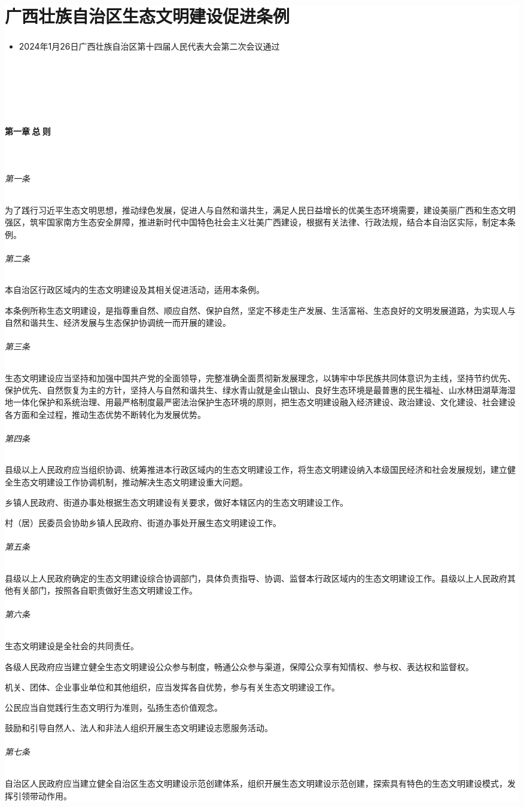 # 广西壮族自治区生态文明建设促进条例

- 2024年1月26日广西壮族自治区第十四届人民代表大会第二次会议通过



​

​

​

#### 第一章 总 则

​

###### 第一条

为了践行习近平生态文明思想，推动绿色发展，促进人与自然和谐共生，满足人民日益增长的优美生态环境需要，建设美丽广西和生态文明强区，筑牢国家南方生态安全屏障，推进新时代中国特色社会主义壮美广西建设，根据有关法律、行政法规，结合本自治区实际，制定本条例。

###### 第二条

本自治区行政区域内的生态文明建设及其相关促进活动，适用本条例。

本条例所称生态文明建设，是指尊重自然、顺应自然、保护自然，坚定不移走生产发展、生活富裕、生态良好的文明发展道路，为实现人与自然和谐共生、经济发展与生态保护协调统一而开展的建设。

###### 第三条

生态文明建设应当坚持和加强中国共产党的全面领导，完整准确全面贯彻新发展理念，以铸牢中华民族共同体意识为主线，坚持节约优先、保护优先、自然恢复为主的方针，坚持人与自然和谐共生、绿水青山就是金山银山、良好生态环境是最普惠的民生福祉、山水林田湖草海湿地一体化保护和系统治理、用最严格制度最严密法治保护生态环境的原则，把生态文明建设融入经济建设、政治建设、文化建设、社会建设各方面和全过程，推动生态优势不断转化为发展优势。

###### 第四条

县级以上人民政府应当组织协调、统筹推进本行政区域内的生态文明建设工作，将生态文明建设纳入本级国民经济和社会发展规划，建立健全生态文明建设工作协调机制，推动解决生态文明建设重大问题。

乡镇人民政府、街道办事处根据生态文明建设有关要求，做好本辖区内的生态文明建设工作。

村（居）民委员会协助乡镇人民政府、街道办事处开展生态文明建设工作。

###### 第五条

县级以上人民政府确定的生态文明建设综合协调部门，具体负责指导、协调、监督本行政区域内的生态文明建设工作。县级以上人民政府其他有关部门，按照各自职责做好生态文明建设工作。

###### 第六条

生态文明建设是全社会的共同责任。

各级人民政府应当建立健全生态文明建设公众参与制度，畅通公众参与渠道，保障公众享有知情权、参与权、表达权和监督权。

机关、团体、企业事业单位和其他组织，应当发挥各自优势，参与有关生态文明建设工作。

公民应当自觉践行生态文明行为准则，弘扬生态价值观念。

鼓励和引导自然人、法人和非法人组织开展生态文明建设志愿服务活动。

###### 第七条

自治区人民政府应当建立健全自治区生态文明建设示范创建体系，组织开展生态文明建设示范创建，探索具有特色的生态文明建设模式，发挥引领带动作用。

